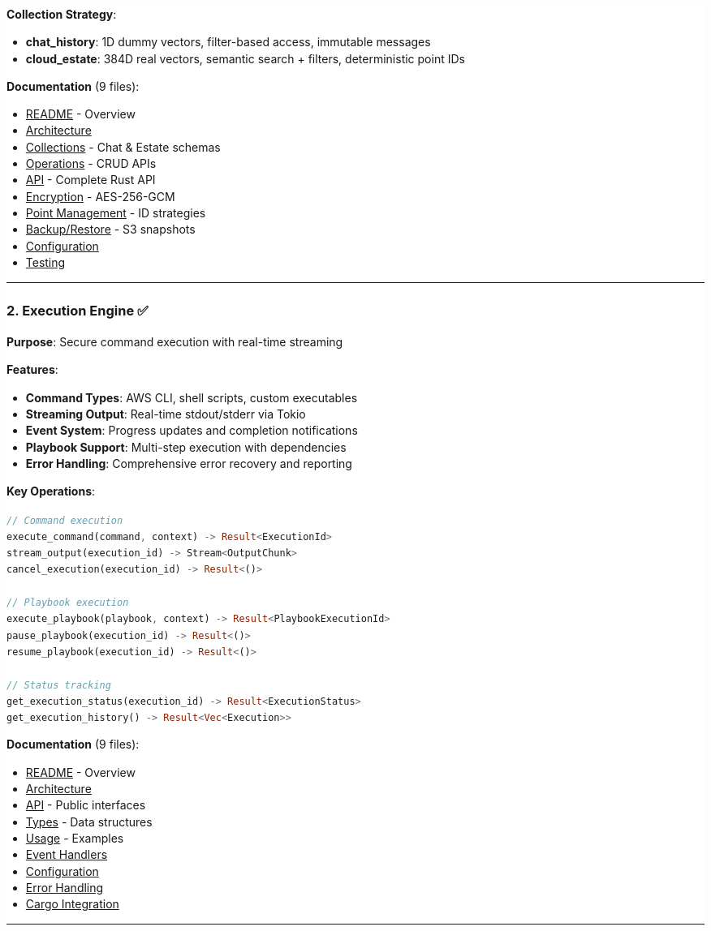 **Collection Strategy**:
- **chat_history**: 1D dummy vectors, filter-based access, immutable messages
- **cloud_estate**: 384D real vectors, semantic search + filters, deterministic point IDs

**Documentation** (9 files):
- [README](modules/storage-service/README.md) - Overview
- [Architecture](modules/storage-service/architecture.md)
- [Collections](modules/storage-service/collections.md) - Chat & Estate schemas
- [Operations](modules/storage-service/operations.md) - CRUD APIs
- [API](modules/storage-service/api.md) - Complete Rust API
- [Encryption](modules/storage-service/encryption.md) - AES-256-GCM
- [Point Management](modules/storage-service/point-management.md) - ID strategies
- [Backup/Restore](modules/storage-service/backup-restore.md) - S3 snapshots
- [Configuration](modules/storage-service/configuration.md)
- [Testing](modules/storage-service/testing.md)

---

### 2. Execution Engine ✅

**Purpose**: Secure command execution with real-time streaming

**Features**:
- **Command Types**: AWS CLI, shell scripts, custom executables
- **Streaming Output**: Real-time stdout/stderr via Tokio
- **Event System**: Progress updates and completion notifications
- **Playbook Support**: Multi-step execution with dependencies
- **Error Handling**: Comprehensive error recovery and reporting

**Key Operations**:
```rust
// Command execution
execute_command(command, context) -> Result<ExecutionId>
stream_output(execution_id) -> Stream<OutputChunk>
cancel_execution(execution_id) -> Result<()>

// Playbook execution
execute_playbook(playbook, context) -> Result<PlaybookExecutionId>
pause_playbook(execution_id) -> Result<()>
resume_playbook(execution_id) -> Result<()>

// Status tracking
get_execution_status(execution_id) -> Result<ExecutionStatus>
get_execution_history() -> Result<Vec<Execution>>
```

**Documentation** (9 files):
- [README](modules/execution-engine/README.md) - Overview
- [Architecture](modules/execution-engine/architecture.md)
- [API](modules/execution-engine/api.md) - Public interfaces
- [Types](modules/execution-engine/types.md) - Data structures
- [Usage](modules/execution-engine/usage.md) - Examples
- [Event Handlers](modules/execution-engine/event-handlers.md)
- [Configuration](modules/execution-engine/configuration.md)
- [Error Handling](modules/execution-engine/error-handling.md)
- [Cargo Integration](modules/execution-engine/cargo-integration.md)

---